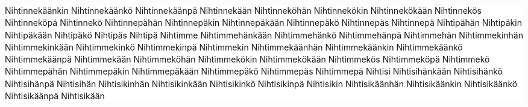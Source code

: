 Nihtinnekäänkin
Nihtinnekäänkö
Nihtinnekäänpä
Nihtinnekään
Nihtinneköhän
Nihtinnekökin
Nihtinnekökään
Nihtinnekös
Nihtinneköpä
Nihtinnekö
Nihtinnepähän
Nihtinnepäkin
Nihtinnepäkään
Nihtinnepäkö
Nihtinnepäs
Nihtinnepä
Nihtipähän
Nihtipäkin
Nihtipäkään
Nihtipäkö
Nihtipäs
Nihtipä
Nihtimme
Nihtimmehänkään
Nihtimmehänkö
Nihtimmehänpä
Nihtimmehän
Nihtimmekinhän
Nihtimmekinkään
Nihtimmekinkö
Nihtimmekinpä
Nihtimmekin
Nihtimmekäänhän
Nihtimmekäänkin
Nihtimmekäänkö
Nihtimmekäänpä
Nihtimmekään
Nihtimmeköhän
Nihtimmekökin
Nihtimmekökään
Nihtimmekös
Nihtimmeköpä
Nihtimmekö
Nihtimmepähän
Nihtimmepäkin
Nihtimmepäkään
Nihtimmepäkö
Nihtimmepäs
Nihtimmepä
Nihtisi
Nihtisihänkään
Nihtisihänkö
Nihtisihänpä
Nihtisihän
Nihtisikinhän
Nihtisikinkään
Nihtisikinkö
Nihtisikinpä
Nihtisikin
Nihtisikäänhän
Nihtisikäänkin
Nihtisikäänkö
Nihtisikäänpä
Nihtisikään